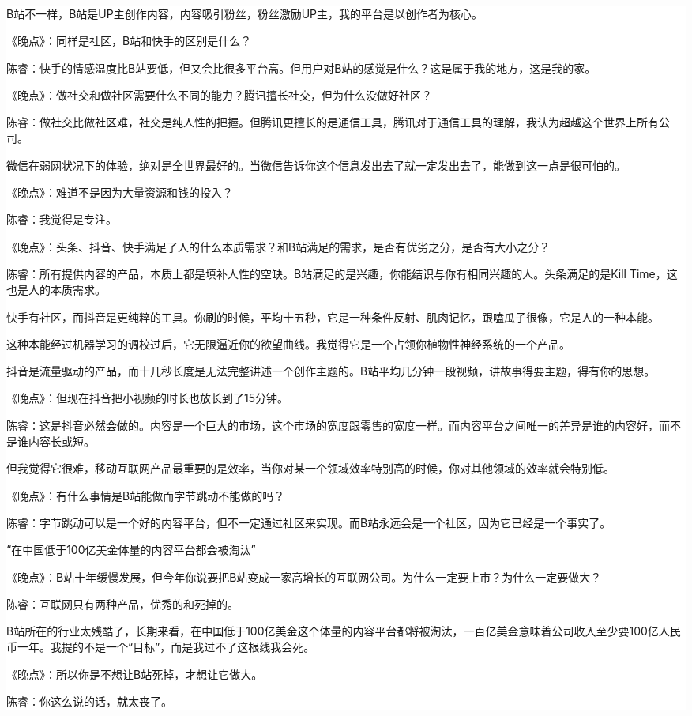 
B站不一样，B站是UP主创作内容，内容吸引粉丝，粉丝激励UP主，我的平台是以创作者为核心。


《晚点》：同样是社区，B站和快手的区别是什么？


陈睿：快手的情感温度比B站要低，但又会比很多平台高。但用户对B站的感觉是什么？这是属于我的地方，这是我的家。


《晚点》：做社交和做社区需要什么不同的能力？腾讯擅长社交，但为什么没做好社区？


陈睿：做社交比做社区难，社交是纯人性的把握。但腾讯更擅长的是通信工具，腾讯对于通信工具的理解，我认为超越这个世界上所有公司。


微信在弱网状况下的体验，绝对是全世界最好的。当微信告诉你这个信息发出去了就一定发出去了，能做到这一点是很可怕的。


《晚点》：难道不是因为大量资源和钱的投入？


陈睿：我觉得是专注。


《晚点》：头条、抖音、快手满足了人的什么本质需求？和B站满足的需求，是否有优劣之分，是否有大小之分？


陈睿：所有提供内容的产品，本质上都是填补人性的空缺。B站满足的是兴趣，你能结识与你有相同兴趣的人。头条满足的是Kill Time，这也是人的本质需求。


快手有社区，而抖音是更纯粹的工具。你刷的时候，平均十五秒，它是一种条件反射、肌肉记忆，跟嗑瓜子很像，它是人的一种本能。


这种本能经过机器学习的调校过后，它无限逼近你的欲望曲线。我觉得它是一个占领你植物性神经系统的一个产品。


抖音是流量驱动的产品，而十几秒长度是无法完整讲述一个创作主题的。B站平均几分钟一段视频，讲故事得要主题，得有你的思想。


《晚点》：但现在抖音把小视频的时长也放长到了15分钟。


陈睿：这是抖音必然会做的。内容是一个巨大的市场，这个市场的宽度跟零售的宽度一样。而内容平台之间唯一的差异是谁的内容好，而不是谁内容长或短。


但我觉得它很难，移动互联网产品最重要的是效率，当你对某一个领域效率特别高的时候，你对其他领域的效率就会特别低。


《晚点》：有什么事情是B站能做而字节跳动不能做的吗？


陈睿：字节跳动可以是一个好的内容平台，但不一定通过社区来实现。而B站永远会是一个社区，因为它已经是一个事实了。



“在中国低于100亿美金体量的内容平台都会被淘汰”


《晚点》：B站十年缓慢发展，但今年你说要把B站变成一家高增长的互联网公司。为什么一定要上市？为什么一定要做大？ 


陈睿：互联网只有两种产品，优秀的和死掉的。


B站所在的行业太残酷了，长期来看，在中国低于100亿美金这个体量的内容平台都将被淘汰，一百亿美金意味着公司收入至少要100亿人民币一年。我提的不是一个“目标”，而是我过不了这根线我会死。


《晚点》：所以你是不想让B站死掉，才想让它做大。


陈睿：你这么说的话，就太丧了。
